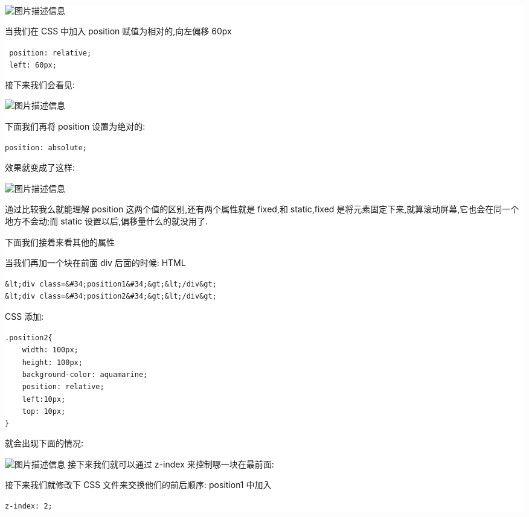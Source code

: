 ![图片描述信息](https://dn-anything-about-doc.qbox.me/userid20407labid253time1425540329640)

当我们在 CSS 中加入 position 赋值为相对的,向左偏移 60px

```
 position: relative;
 left: 60px;
```

接下来我们会看见:

![图片描述信息](https://dn-anything-about-doc.qbox.me/userid20407labid253time1425540720945)

下面我们再将 position 设置为绝对的:
```
position: absolute;
```

效果就变成了这样:

![图片描述信息](https://dn-anything-about-doc.qbox.me/userid20407labid253time1425540853272)

通过比较我么就能理解 position 这两个值的区别,还有两个属性就是 fixed,和 static,fixed 是将元素固定下来,就算滚动屏幕,它也会在同一个地方不会动;而 static 设置以后,偏移量什么的就没用了.

下面我们接着来看其他的属性

当我们再加一个块在前面 div 后面的时候:
HTML
```
&lt;div class=&#34;position1&#34;&gt;&lt;/div&gt;
&lt;div class=&#34;position2&#34;&gt;&lt;/div&gt;
```
CSS 添加:

```
.position2{
    width: 100px;
    height: 100px;
    background-color: aquamarine;
    position: relative;
    left:10px;
    top: 10px;
}

```
就会出现下面的情况:

![图片描述信息](https://dn-anything-about-doc.qbox.me/userid20407labid253time1425542153214)
接下来我们就可以通过 z-index 来控制哪一块在最前面:

接下来我们就修改下 CSS 文件来交换他们的前后顺序:
position1 中加入
```
z-index: 2;
```
